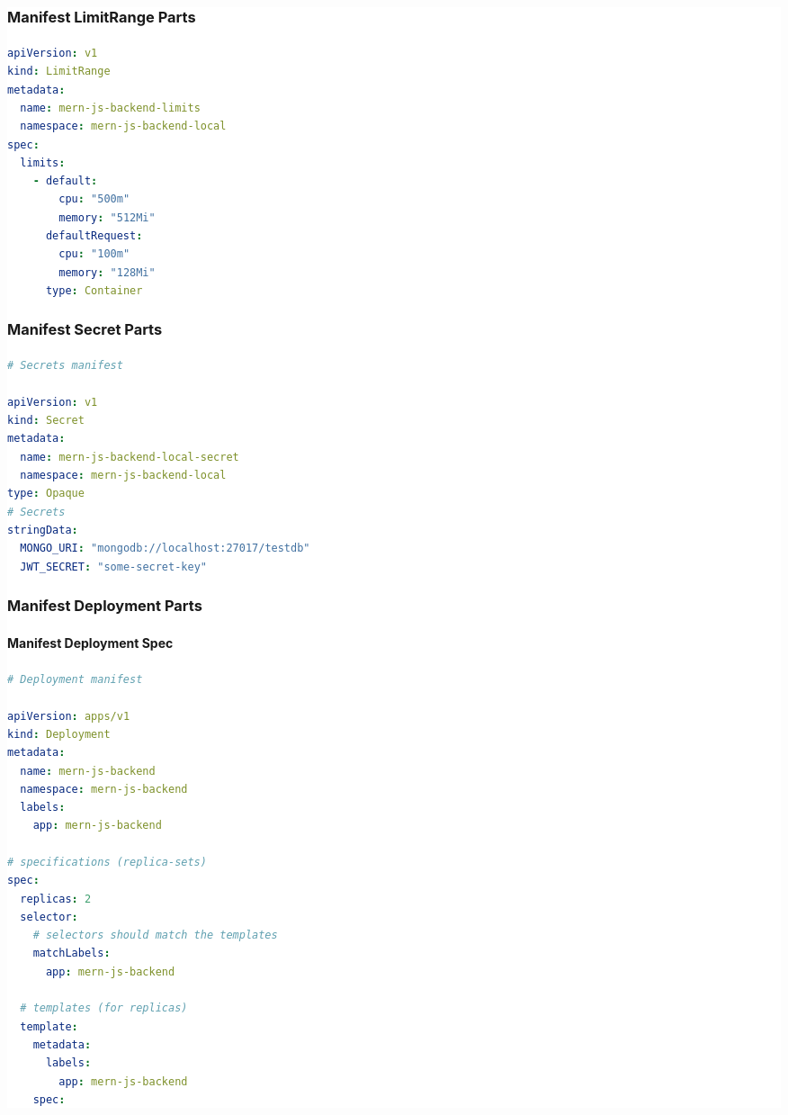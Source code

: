 ### Manifest LimitRange Parts

```yaml
apiVersion: v1
kind: LimitRange
metadata:
  name: mern-js-backend-limits
  namespace: mern-js-backend-local
spec:
  limits:
    - default:
        cpu: "500m"
        memory: "512Mi"
      defaultRequest:
        cpu: "100m"
        memory: "128Mi"
      type: Container
```

### Manifest Secret Parts

```yaml
# Secrets manifest

apiVersion: v1
kind: Secret
metadata:
  name: mern-js-backend-local-secret
  namespace: mern-js-backend-local
type: Opaque
# Secrets
stringData:
  MONGO_URI: "mongodb://localhost:27017/testdb"
  JWT_SECRET: "some-secret-key"
```

### Manifest Deployment Parts

#### Manifest Deployment Spec

```yaml
# Deployment manifest

apiVersion: apps/v1
kind: Deployment
metadata:
  name: mern-js-backend
  namespace: mern-js-backend
  labels:
    app: mern-js-backend

# specifications (replica-sets)
spec:
  replicas: 2
  selector:
    # selectors should match the templates
    matchLabels:
      app: mern-js-backend

  # templates (for replicas)
  template:
    metadata:
      labels:
        app: mern-js-backend
    spec:
```